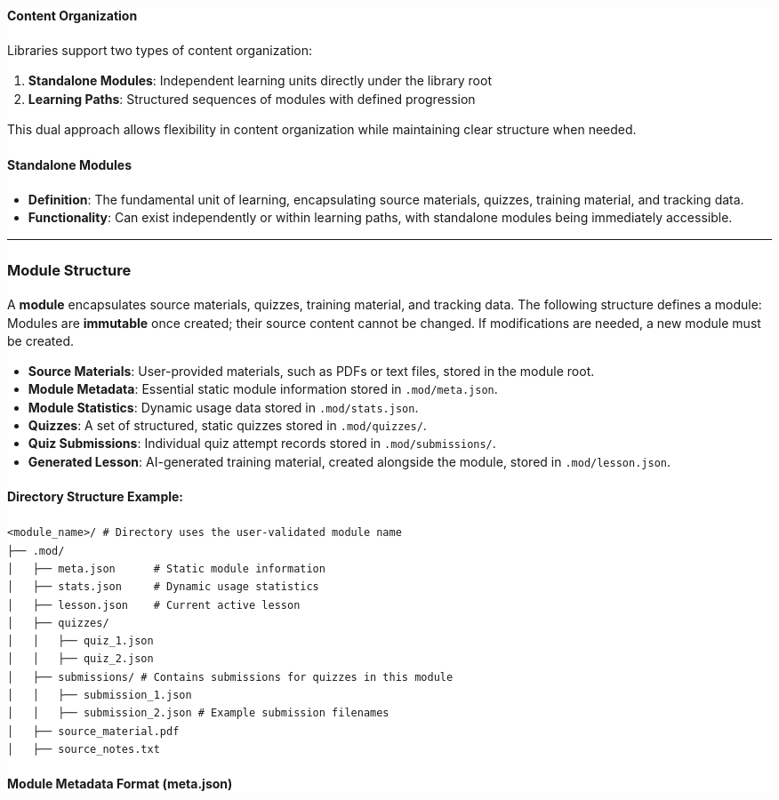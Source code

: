 #### Content Organization

Libraries support two types of content organization:

1.  **Standalone Modules**: Independent learning units directly under the library root
2.  **Learning Paths**: Structured sequences of modules with defined progression

This dual approach allows flexibility in content organization while maintaining clear structure when needed.

#### Standalone Modules

- **Definition**: The fundamental unit of learning, encapsulating source materials, quizzes, training material, and tracking data.
- **Functionality**: Can exist independently or within learning paths, with standalone modules being immediately accessible.

---

### Module Structure

A **module** encapsulates source materials, quizzes, training material, and tracking data. The following structure defines a module:
Modules are **immutable** once created; their source content cannot be changed. If modifications are needed, a new module must be created.

- **Source Materials**: User-provided materials, such as PDFs or text files, stored in the module root.
- **Module Metadata**: Essential static module information stored in `.mod/meta.json`.
- **Module Statistics**: Dynamic usage data stored in `.mod/stats.json`.
- **Quizzes**: A set of structured, static quizzes stored in `.mod/quizzes/`.
- **Quiz Submissions**: Individual quiz attempt records stored in `.mod/submissions/`.
- **Generated Lesson**: AI-generated training material, created alongside the module, stored in `.mod/lesson.json`.

#### Directory Structure Example:

```
<module_name>/ # Directory uses the user-validated module name
├── .mod/
│   ├── meta.json      # Static module information
│   ├── stats.json     # Dynamic usage statistics
│   ├── lesson.json    # Current active lesson
│   ├── quizzes/
│   │   ├── quiz_1.json
│   │   ├── quiz_2.json
│   ├── submissions/ # Contains submissions for quizzes in this module
│   │   ├── submission_1.json
│   │   ├── submission_2.json # Example submission filenames
│   ├── source_material.pdf
│   ├── source_notes.txt
```

#### Module Metadata Format (meta.json)
